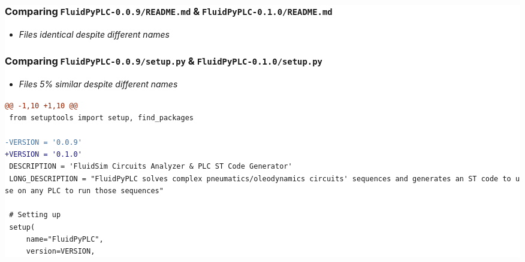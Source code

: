 ### Comparing `FluidPyPLC-0.0.9/README.md` & `FluidPyPLC-0.1.0/README.md`

 * *Files identical despite different names*

### Comparing `FluidPyPLC-0.0.9/setup.py` & `FluidPyPLC-0.1.0/setup.py`

 * *Files 5% similar despite different names*

```diff
@@ -1,10 +1,10 @@
 from setuptools import setup, find_packages
 
-VERSION = '0.0.9'
+VERSION = '0.1.0'
 DESCRIPTION = 'FluidSim Circuits Analyzer & PLC ST Code Generator'
 LONG_DESCRIPTION = "FluidPyPLC solves complex pneumatics/oleodynamics circuits' sequences and generates an ST code to use on any PLC to run those sequences"
 
 # Setting up
 setup(
     name="FluidPyPLC",
     version=VERSION,
```

